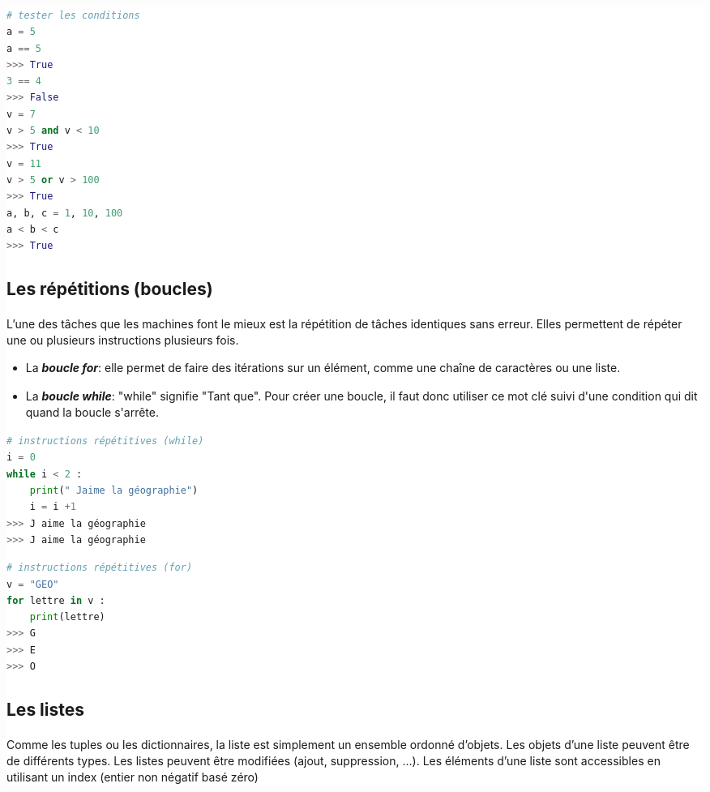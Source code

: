 ```python
# tester les conditions
a = 5
a == 5
>>> True
3 == 4
>>> False
v = 7
v > 5 and v < 10
>>> True
v = 11
v > 5 or v > 100
>>> True
a, b, c = 1, 10, 100
a < b < c
>>> True
```

## Les répétitions (boucles)
L’une des tâches que les machines font le mieux est la répétition de tâches identiques sans erreur. 
Elles permettent de répéter une ou plusieurs instructions plusieurs fois. 

- La ***boucle for***: elle permet de faire des itérations sur un élément, comme une chaîne de caractères ou une liste. 

- La ***boucle while***: "while" signifie "Tant que". Pour créer une boucle, il faut donc utiliser ce mot clé suivi d'une condition qui dit quand la boucle s'arrête. 

```python
# instructions répétitives (while)
i = 0 
while i < 2 :  
    print(" Jaime la géographie")
    i = i +1 
>>> J aime la géographie
>>> J aime la géographie
```
```python
# instructions répétitives (for)
v = "GEO"
for lettre in v :  
    print(lettre)
>>> G
>>> E
>>> O
```

## Les listes
Comme les tuples ou les dictionnaires, la liste est simplement un ensemble ordonné d’objets.
Les objets d’une liste peuvent être de différents types.
Les listes peuvent être modifiées (ajout, suppression, …).
Les éléments d’une liste sont accessibles en utilisant un index (entier non négatif basé zéro)
